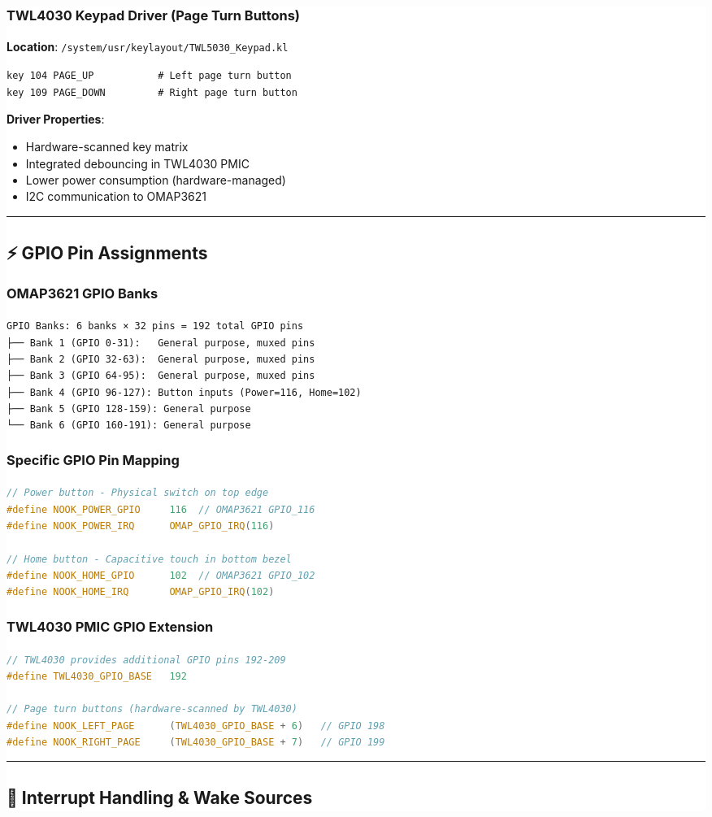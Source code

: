 ### TWL4030 Keypad Driver (Page Turn Buttons)  
**Location**: `/system/usr/keylayout/TWL5030_Keypad.kl`
```
key 104 PAGE_UP           # Left page turn button
key 109 PAGE_DOWN         # Right page turn button  
```

**Driver Properties**:
- Hardware-scanned key matrix
- Integrated debouncing in TWL4030 PMIC
- Lower power consumption (hardware-managed)
- I2C communication to OMAP3621

---

## ⚡ GPIO Pin Assignments

### OMAP3621 GPIO Banks
```
GPIO Banks: 6 banks × 32 pins = 192 total GPIO pins
├── Bank 1 (GPIO 0-31):   General purpose, muxed pins
├── Bank 2 (GPIO 32-63):  General purpose, muxed pins  
├── Bank 3 (GPIO 64-95):  General purpose, muxed pins
├── Bank 4 (GPIO 96-127): Button inputs (Power=116, Home=102)
├── Bank 5 (GPIO 128-159): General purpose
└── Bank 6 (GPIO 160-191): General purpose
```

### Specific GPIO Pin Mapping
```c
// Power button - Physical switch on top edge
#define NOOK_POWER_GPIO     116  // OMAP3621 GPIO_116
#define NOOK_POWER_IRQ      OMAP_GPIO_IRQ(116)

// Home button - Capacitive touch in bottom bezel  
#define NOOK_HOME_GPIO      102  // OMAP3621 GPIO_102
#define NOOK_HOME_IRQ       OMAP_GPIO_IRQ(102)
```

### TWL4030 PMIC GPIO Extension
```c
// TWL4030 provides additional GPIO pins 192-209
#define TWL4030_GPIO_BASE   192

// Page turn buttons (hardware-scanned by TWL4030)
#define NOOK_LEFT_PAGE      (TWL4030_GPIO_BASE + 6)   // GPIO 198
#define NOOK_RIGHT_PAGE     (TWL4030_GPIO_BASE + 7)   // GPIO 199
```

---

## 🔄 Interrupt Handling & Wake Sources
